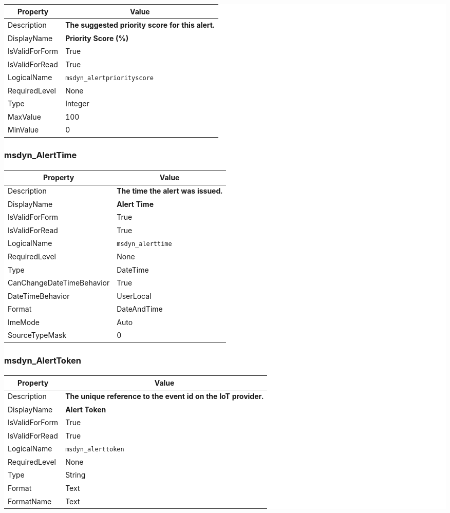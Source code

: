 |Property|Value|
|---|---|
|Description|**The suggested priority score for this alert.**|
|DisplayName|**Priority Score (%)**|
|IsValidForForm|True|
|IsValidForRead|True|
|LogicalName|`msdyn_alertpriorityscore`|
|RequiredLevel|None|
|Type|Integer|
|MaxValue|100|
|MinValue|0|

### <a name="BKMK_msdyn_AlertTime"></a> msdyn_AlertTime

|Property|Value|
|---|---|
|Description|**The time the alert was issued.**|
|DisplayName|**Alert Time**|
|IsValidForForm|True|
|IsValidForRead|True|
|LogicalName|`msdyn_alerttime`|
|RequiredLevel|None|
|Type|DateTime|
|CanChangeDateTimeBehavior|True|
|DateTimeBehavior|UserLocal|
|Format|DateAndTime|
|ImeMode|Auto|
|SourceTypeMask|0|

### <a name="BKMK_msdyn_AlertToken"></a> msdyn_AlertToken

|Property|Value|
|---|---|
|Description|**The unique reference to the event id on the IoT provider.**|
|DisplayName|**Alert Token**|
|IsValidForForm|True|
|IsValidForRead|True|
|LogicalName|`msdyn_alerttoken`|
|RequiredLevel|None|
|Type|String|
|Format|Text|
|FormatName|Text|